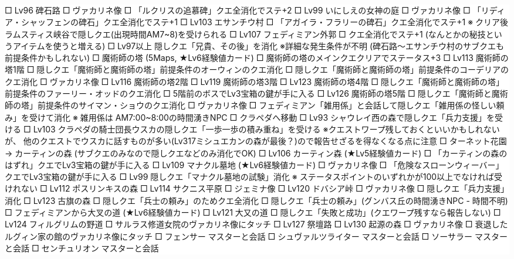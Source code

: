   □ Lv96 碑石路
    □ ヴァカリネ像
    □ 「ルクリスの追慕碑」クエ全消化でステ+2
  □ Lv99 いにしえの女神の庭
    □ ヴァカリネ像
    □ 「リディア・シャッフェンの碑石」クエ全消化でステ+1
  □ Lv103 エサンチウ村
    □ 「アガイラ・フラリーの碑石」クエ全消化でステ+1
    ※ クリア後ラムスティス峡谷で隠しクエ(出現時間AM7~8)を受けられる
  □ Lv107 フェディミアン外郭
    □ クエ全消化でステ+1 (なんとかの秘技というアイテムを使うと増える)
    □ Lv97以上 隠しクエ「兄貴、その後」を消化
      ※詳細な発生条件が不明 (碑石路～エサンチウ村のサブクエも前提条件かもしれない)
  □ 魔術師の塔 (5Maps, ★Lv6経験値カード)
    □ 魔術師の塔のメインクエクリアでステータス+3
    □ Lv113 魔術師の塔1階
      □ 隠しクエ「魔術師と魔術師の塔」前提条件のオーウィンのクエ消化
      □ 隠しクエ「魔術師と魔術師の塔」前提条件のコーデリアのクエ消化
      □ ヴァカリネ像
    □ Lv116 魔術師の塔2階
    □ Lv119 魔術師の塔3階
    □ Lv123 魔術師の塔4階
      □ 隠しクエ「魔術師と魔術師の塔」前提条件のファーリー・オッドのクエ消化
      □ 5階前のボスでLv3宝箱の鍵が手に入る
    □ Lv126 魔術師の塔5階
      □ 隠しクエ「魔術師と魔術師の塔」前提条件のサイマン・ショウのクエ消化
      □ ヴァカリネ像
  □ フェディミアン「雑用係」と会話して隠しクエ「雑用係の怪しい頼み」を受けて消化
    ※ 雑用係は AM7:00~8:00の時間湧きNPC
□ クラペダへ移動
  □ Lv93 シャウレイ西の森で隠しクエ「兵力支援」を受ける
  □ Lv103 クラペダの騎士団長ウスカの隠しクエ「一歩一歩の積み重ね」を受ける
    ※クエストワープ残しておくといいかもしれないが、
      他のクエストでウスカに話すものが多い(Lv317ミシュエカンの森が最後？)ので報告せざるを得なくなる点に注意
□ ターネット花園 -> カーティンの森 (サブクエのみなので隠しクエなどのみ消化でOK)
  □ Lv106 カーティン森 (★Lv5経験値カード)
    □ 「カーティンの森のはずれ」クエでLv3宝箱の鍵が手に入る
  □ Lv109 マナクル墓地 (★Lv6経験値カード)
    □ ヴァカリネ像
    □ 「危険なスローンウィーバー」クエでLv3宝箱の鍵が手に入る
    □ Lv99 隠しクエ「マナクル墓地の試験」消化
      ※ ステータスポイントのいずれかが100以上でなければ受けれない
  □ Lv112 ポスリンキスの森
  □ Lv114 サクニス平原
    □ ジェミナ像
  □ Lv120 ドバシア峠
    □ ヴァカリネ像
    □ 隠しクエ「兵力支援」消化
  □ Lv123 古旗の森
    □ 隠しクエ「兵士の頼み」のためクエ全消化
      □ 隠しクエ「兵士の頼み」(グンバス丘の時間湧きNPC - 時間不明)
□ フェディミアンから大叉の道 (★Lv6経験値カード)
  □ Lv121 大又の道
    □ 隠しクエ「失敗と成功」(クエワープ残すなら報告しない)
  □ Lv124 フィルグリムの野道
    □ サルラス修道女院のヴァカリネ像にタッチ
  □ Lv127 祭壇路
  □ Lv130 起源の森
    □ ヴァカリネ像
    □ 衰退したルグィン家の館のヴァカリネ像にタッチ
    □ フェンサー マスターと会話
    □ シュヴァルツライター マスターと会話
    □ ソーサラー マスターと会話
    □ センチュリオン マスターと会話